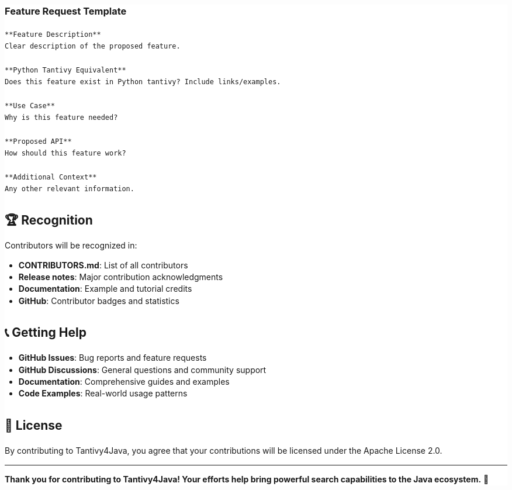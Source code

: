 ### Feature Request Template

```markdown
**Feature Description**
Clear description of the proposed feature.

**Python Tantivy Equivalent**
Does this feature exist in Python tantivy? Include links/examples.

**Use Case**
Why is this feature needed?

**Proposed API**
How should this feature work?

**Additional Context**
Any other relevant information.
```

## 🏆 Recognition

Contributors will be recognized in:

- **CONTRIBUTORS.md**: List of all contributors
- **Release notes**: Major contribution acknowledgments
- **Documentation**: Example and tutorial credits
- **GitHub**: Contributor badges and statistics

## 📞 Getting Help

- **GitHub Issues**: Bug reports and feature requests
- **GitHub Discussions**: General questions and community support
- **Documentation**: Comprehensive guides and examples
- **Code Examples**: Real-world usage patterns

## 📄 License

By contributing to Tantivy4Java, you agree that your contributions will be licensed under the Apache License 2.0.

---

**Thank you for contributing to Tantivy4Java! Your efforts help bring powerful search capabilities to the Java ecosystem.** 🙏